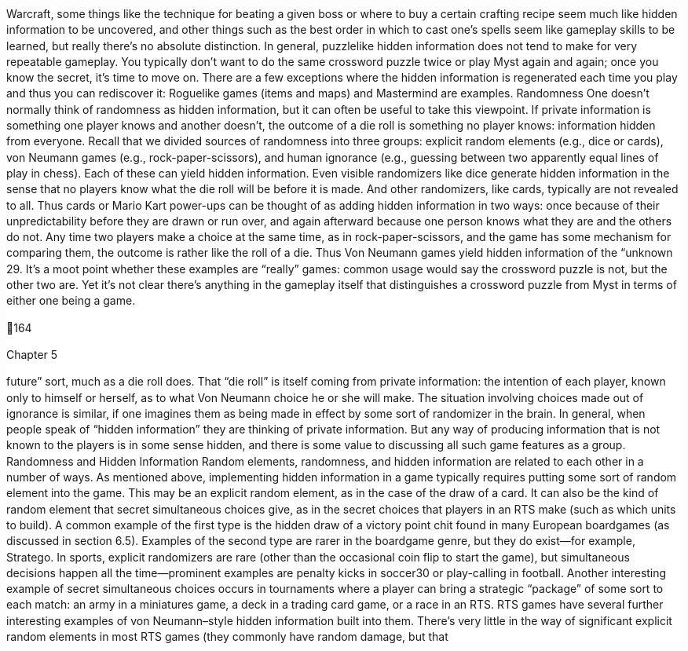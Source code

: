 Warcraft, some things like the technique for beating a given boss or where to buy a
certain crafting recipe seem much like hidden information to be uncovered, and other
things such as the best order in which to cast one’s spells seem like gameplay skills to
be learned, but really there’s no absolute distinction.
In general, puzzlelike hidden information does not tend to make for very repeatable
gameplay. You typically don’t want to do the same crossword puzzle twice or play
Myst again and again; once you know the secret, it’s time to move on. There are a few
exceptions where the hidden information is regenerated each time you play and
thus you can rediscover it: Roguelike games (items and maps) and Mastermind are
examples.
Randomness
One doesn’t normally think of randomness as hidden information, but it can often
be useful to take this viewpoint. If private information is something one player knows
and another doesn’t, the outcome of a die roll is something no player knows: information hidden from everyone.
Recall that we divided sources of randomness into three groups: explicit random
elements (e.g., dice or cards), von Neumann games (e.g., rock-paper-scissors), and
human ignorance (e.g., guessing between two apparently equal lines of play in
chess). Each of these can yield hidden information. Even visible randomizers like
dice generate hidden information in the sense that no players know what the die
roll will be before it is made. And other randomizers, like cards, typically are not
revealed to all. Thus cards or Mario Kart power-ups can be thought of as adding
hidden information in two ways: once because of their unpredictability before they
are drawn or run over, and again afterward because one person knows what they are
and the others do not.
Any time two players make a choice at the same time, as in rock-paper-scissors, and
the game has some mechanism for comparing them, the outcome is rather like the
roll of a die. Thus Von Neumann games yield hidden information of the “unknown
29. It’s a moot point whether these examples are “really” games: common usage would say the
crossword puzzle is not, but the other two are. Yet it’s not clear there’s anything in the gameplay
itself that distinguishes a crossword puzzle from Myst in terms of either one being a game.

164

Chapter 5

future” sort, much as a die roll does. That “die roll” is itself coming from private
information: the intention of each player, known only to himself or herself, as to what
Von Neumann choice he or she will make.
The situation involving choices made out of ignorance is similar, if one imagines
them as being made in effect by some sort of randomizer in the brain.
In general, when people speak of “hidden information” they are thinking of private
information. But any way of producing information that is not known to the players
is in some sense hidden, and there is some value to discussing all such game features
as a group.
Randomness and Hidden Information
Random elements, randomness, and hidden information are related to each other in
a number of ways.
As mentioned above, implementing hidden information in a game typically
requires putting some sort of random element into the game. This may be an explicit
random element, as in the case of the draw of a card. It can also be the kind of
random element that secret simultaneous choices give, as in the secret choices that
players in an RTS make (such as which units to build). A common example of the
first type is the hidden draw of a victory point chit found in many European boardgames (as discussed in section 6.5). Examples of the second type are rarer in the
boardgame genre, but they do exist—for example, Stratego. In sports, explicit randomizers are rare (other than the occasional coin flip to start the game), but simultaneous
decisions happen all the time—prominent examples are penalty kicks in soccer30 or
play-calling in football. Another interesting example of secret simultaneous choices
occurs in tournaments where a player can bring a strategic “package” of some sort to
each match: an army in a miniatures game, a deck in a trading card game, or a race
in an RTS.
RTS games have several further interesting examples of von Neumann–style hidden
information built into them. There’s very little in the way of significant explicit
random elements in most RTS games (they commonly have random damage, but that